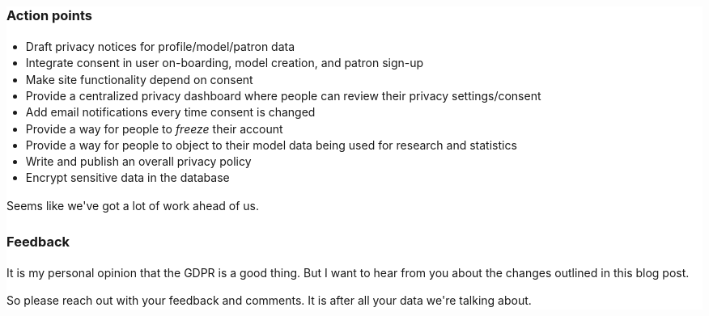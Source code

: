 ### Action points

 - Draft privacy notices for profile/model/patron data
 - Integrate consent in user on-boarding, model creation, and patron sign-up
 - Make site functionality depend on consent
 - Provide a centralized privacy dashboard where people can review their privacy settings/consent
 - Add email notifications every time consent is changed
 - Provide a way for people to *freeze* their account
 - Provide a way for people to object to their model data being used for research and statistics
 - Write and publish an overall privacy policy
 - Encrypt sensitive data in the database

Seems like we've got a lot of work ahead of us.

### Feedback

It is my personal opinion that the GDPR is a good thing. But I want to hear from you about the changes outlined in this blog post.

So please reach out with your feedback and comments. It is after all your data we're talking about.

